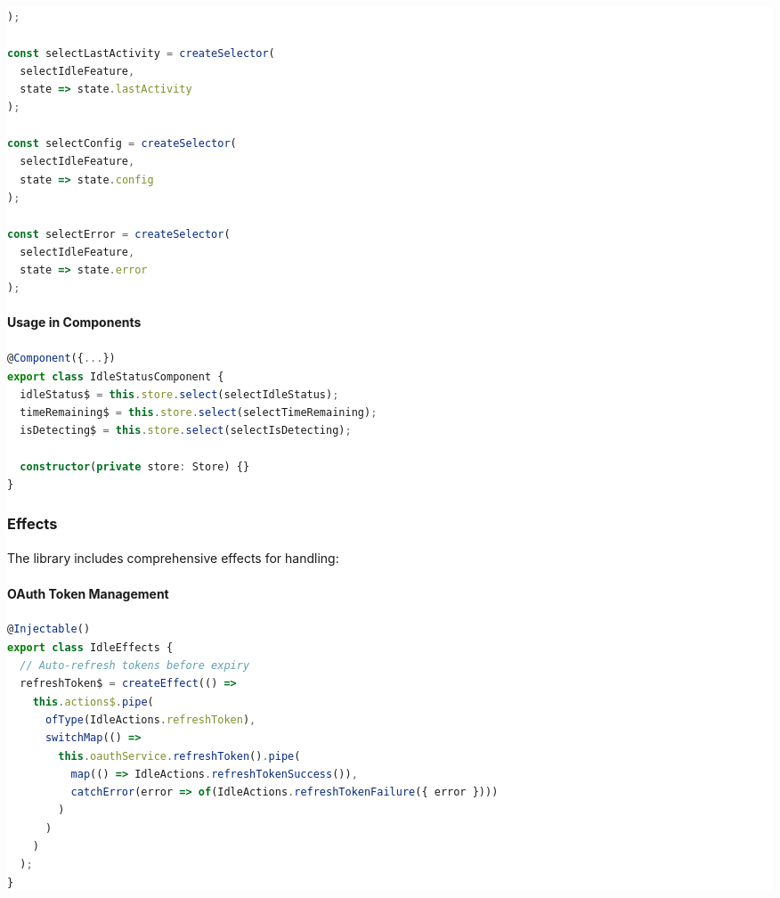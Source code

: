 ```typescript
);

const selectLastActivity = createSelector(
  selectIdleFeature,
  state => state.lastActivity
);

const selectConfig = createSelector(
  selectIdleFeature,
  state => state.config
);

const selectError = createSelector(
  selectIdleFeature,
  state => state.error
);
```

#### Usage in Components

```typescript
@Component({...})
export class IdleStatusComponent {
  idleStatus$ = this.store.select(selectIdleStatus);
  timeRemaining$ = this.store.select(selectTimeRemaining);
  isDetecting$ = this.store.select(selectIsDetecting);

  constructor(private store: Store) {}
}
```

### Effects

The library includes comprehensive effects for handling:

#### OAuth Token Management

```typescript
@Injectable()
export class IdleEffects {
  // Auto-refresh tokens before expiry
  refreshToken$ = createEffect(() =>
    this.actions$.pipe(
      ofType(IdleActions.refreshToken),
      switchMap(() => 
        this.oauthService.refreshToken().pipe(
          map(() => IdleActions.refreshTokenSuccess()),
          catchError(error => of(IdleActions.refreshTokenFailure({ error })))
        )
      )
    )
  );
}
```
